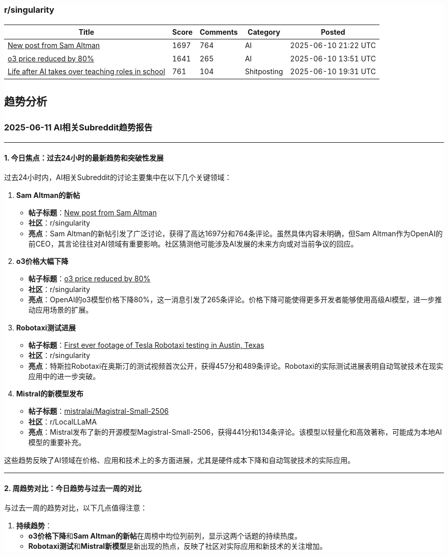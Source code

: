 ### r/singularity

| Title | Score | Comments | Category | Posted |
|-------|-------|----------|----------|--------|
| [New post from Sam Altman](https://www.reddit.com/comments/1l8atjw) | 1697 | 764 | AI | 2025-06-10 21:22 UTC |
| [o3 price reduced by 80%](https://www.reddit.com/comments/1l7z9qe) | 1641 | 265 | AI | 2025-06-10 13:51 UTC |
| [Life after AI takes over teaching roles in school](https://www.reddit.com/comments/1l87z38) | 761 | 104 | Shitposting | 2025-06-10 19:31 UTC |




## 趋势分析



### **2025-06-11 AI相关Subreddit趋势报告**

---

#### **1. 今日焦点：过去24小时的最新趋势和突破性发展**

过去24小时内，AI相关Subreddit的讨论主要集中在以下几个关键领域：

1. **Sam Altman的新帖**  
   - **帖子标题**：[New post from Sam Altman](https://www.reddit.com/comments/1l8atjw)  
   - **社区**：r/singularity  
   - **亮点**：Sam Altman的新帖引发了广泛讨论，获得了高达1697分和764条评论。虽然具体内容未明确，但Sam Altman作为OpenAI的前CEO，其言论往往对AI领域有重要影响。社区猜测他可能涉及AI发展的未来方向或对当前争议的回应。

2. **o3价格大幅下降**  
   - **帖子标题**：[o3 price reduced by 80%](https://www.reddit.com/comments/1l7z9qe)  
   - **社区**：r/singularity  
   - **亮点**：OpenAI的o3模型价格下降80%，这一消息引发了265条评论。价格下降可能使得更多开发者能够使用高级AI模型，进一步推动应用场景的扩展。

3. **Robotaxi测试进展**  
   - **帖子标题**：[First ever footage of Tesla Robotaxi testing in Austin, Texas](https://www.reddit.com/comments/1l855x7)  
   - **社区**：r/singularity  
   - **亮点**：特斯拉Robotaxi在奥斯汀的测试视频首次公开，获得457分和489条评论。Robotaxi的实际测试进展表明自动驾驶技术在现实应用中的进一步突破。

4. **Mistral的新模型发布**  
   - **帖子标题**：[mistralai/Magistral-Small-2506](https://www.reddit.com/comments/1l7zvph)  
   - **社区**：r/LocalLLaMA  
   - **亮点**：Mistral发布了新的开源模型Magistral-Small-2506，获得441分和134条评论。该模型以轻量化和高效著称，可能成为本地AI模型的重要补充。

这些趋势反映了AI领域在价格、应用和技术上的多方面进展，尤其是硬件成本下降和自动驾驶技术的实际应用。

---

#### **2. 周趋势对比：今日趋势与过去一周的对比**

与过去一周的趋势对比，以下几点值得注意：

1. **持续趋势**：  
   - **o3价格下降**和**Sam Altman的新帖**在周榜中均位列前列，显示这两个话题的持续热度。  
   - **Robotaxi测试**和**Mistral新模型**是新出现的热点，反映了社区对实际应用和新技术的关注增加。
